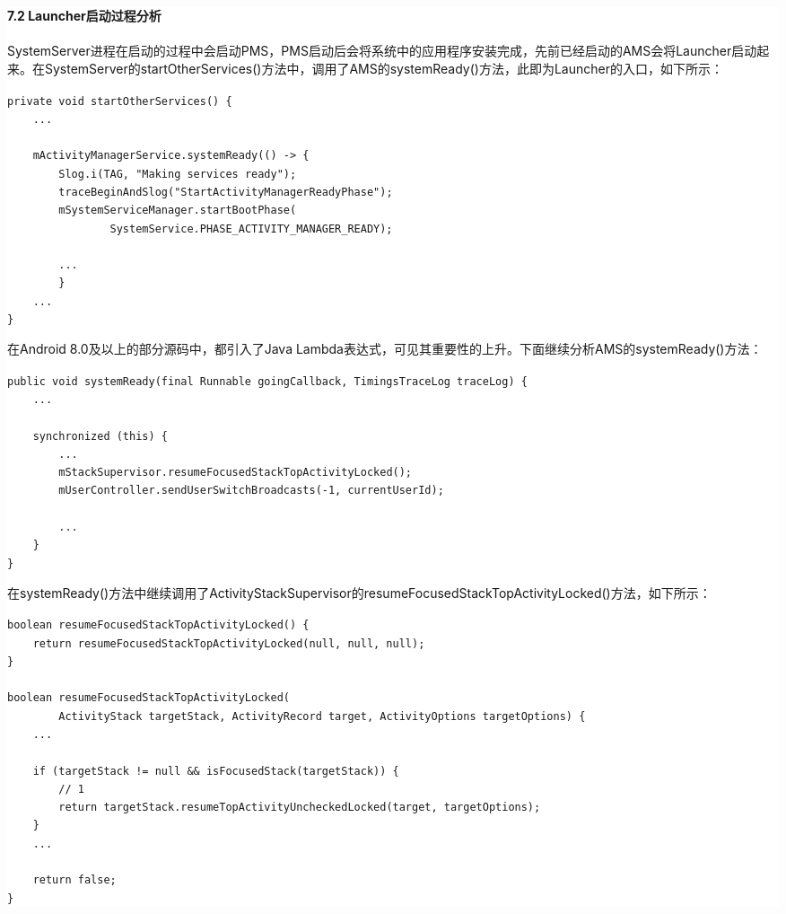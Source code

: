 #### 7.2 Launcher启动过程分析

SystemServer进程在启动的过程中会启动PMS，PMS启动后会将系统中的应用程序安装完成，先前已经启动的AMS会将Launcher启动起来。在SystemServer的startOtherServices\(\)方法中，调用了AMS的systemReady\(\)方法，此即为Launcher的入口，如下所示：

```text
private void startOtherServices() {
    ...

    mActivityManagerService.systemReady(() -> {
        Slog.i(TAG, "Making services ready");
        traceBeginAndSlog("StartActivityManagerReadyPhase");
        mSystemServiceManager.startBootPhase(
                SystemService.PHASE_ACTIVITY_MANAGER_READY);

        ...
        }
    ...
}
```

在Android 8.0及以上的部分源码中，都引入了Java Lambda表达式，可见其重要性的上升。下面继续分析AMS的systemReady\(\)方法：

```text
public void systemReady(final Runnable goingCallback, TimingsTraceLog traceLog) {
    ...

    synchronized (this) {
        ...
        mStackSupervisor.resumeFocusedStackTopActivityLocked();
        mUserController.sendUserSwitchBroadcasts(-1, currentUserId);

        ...
    }
}
```

在systemReady\(\)方法中继续调用了ActivityStackSupervisor的resumeFocusedStackTopActivityLocked\(\)方法，如下所示：

```text
boolean resumeFocusedStackTopActivityLocked() {
    return resumeFocusedStackTopActivityLocked(null, null, null);
}

boolean resumeFocusedStackTopActivityLocked(
        ActivityStack targetStack, ActivityRecord target, ActivityOptions targetOptions) {
    ...

    if (targetStack != null && isFocusedStack(targetStack)) {
        // 1
        return targetStack.resumeTopActivityUncheckedLocked(target, targetOptions);
    }
    ...

    return false;
}
```
